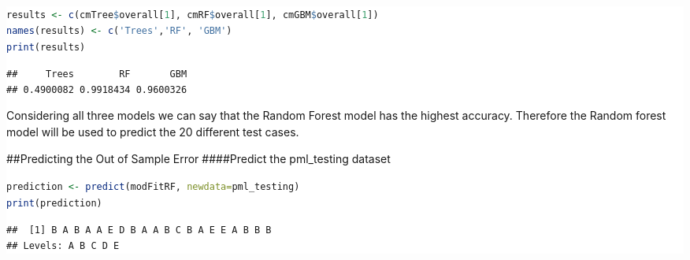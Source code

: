 ```r
results <- c(cmTree$overall[1], cmRF$overall[1], cmGBM$overall[1])
names(results) <- c('Trees','RF', 'GBM')
print(results)
```

```
##     Trees        RF       GBM 
## 0.4900082 0.9918434 0.9600326
```
Considering all three models we can say that the Random Forest model has the highest accuracy.
Therefore the Random forest model will be used to predict the 20 different test cases.

##Predicting the Out of Sample Error
####Predict the pml_testing dataset

```r
prediction <- predict(modFitRF, newdata=pml_testing)
print(prediction)
```

```
##  [1] B A B A A E D B A A B C B A E E A B B B
## Levels: A B C D E
```
